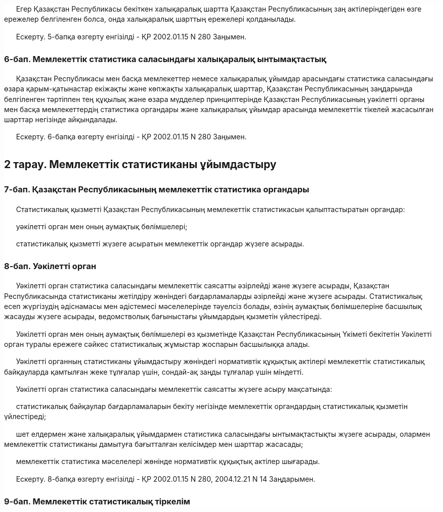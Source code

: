       Егер Қазақстан Республикасы бекiткен халықаралық шартта Қазақстан Республикасының заң актiлерiндегiден өзге ережелер белгiленген болса, онда халықаралық шарттың ережелерi қолданылады.

      Ескерту. 5-бапқа өзгерту енгізілді - ҚР 2002.01.15 N 280 Заңымен.

### 6-бап. Мемлекеттiк статистика саласындағы халықаралық ынтымақтастық

      Қазақстан Республикасы мен басқа мемлекеттер немесе халықаралық ұйымдар арасындағы статистика саласындағы өзара қарым-қатынастар екiжақты және көпжақты халықаралық шарттар, Қазақстан Республикасының заңдарында белгiленген тәртiппен тең құқылық және өзара мүдделер принциптерiнде Қазақстан Республикасының уәкiлеттi органы мен басқа мемлекеттердiң статистика органдары және халықаралық ұйымдар арасында мемлекеттік тiкелей жасасылған шарттар негiзiнде айқындалады.

      Ескерту. 6-бапқа өзгерту енгізілді - ҚР 2002.01.15 N 280 Заңымен.

## 2 тарау. Мемлекеттік статистиканы ұйымдастыру

### 7-бап. Қазақстан Республикасының мемлекеттiк статистика органдары

      Статистикалық қызметтi Қазақстан Республикасының мемлекеттiк статистикасын қалыптастыратын органдар:

      уәкiлеттi орган мен оның аумақтық бөлiмшелерi;

      статистикалық қызметтi жүзеге асыратын мемлекеттік органдар жүзеге асырады.

### 8-бап. Уәкiлеттi орган

      Уәкiлеттi орган статистика саласындағы мемлекеттiк саясатты әзiрлейдi және жүзеге асырады, Қазақстан Республикасында статистиканы жетiлдiру жөнiндегi бағдарламаларды әзiрлейдi және жүзеге асырады. Статистикалық есеп жүргiзудiң әдiснамасы мен әдiстемесi мәселелерiнде тәуелсiз болады, өзiнiң аумақтық бөлiмшелерiне басшылық жасауды жүзеге асырады, ведомстволық бағыныстағы ұйымдардың қызметiн үйлестiредi.

      Уәкiлеттi орган мен оның аумақтық бөлiмшелерi өз қызметiнде Қазақстан Республикасының Үкiметi бекiтетiн Уәкiлеттi орган туралы ережеге сәйкес статистикалық жұмыстар жоспарын басшылыққа алады.

      Уәкiлеттi органның статистиканы ұйымдастыру жөнiндегi нормативтiк құқықтық актiлерi мемлекеттiк статистикалық байқауларда қамтылған жеке тұлғалар үшін, сондай-ақ заңды тұлғалар үшiн мiндеттi.

      Уәкiлеттi орган статистика саласындағы мемлекеттiк саясатты жүзеге асыру мақсатында:

      статистикалық байқаулар бағдарламаларын бекiту негiзiнде мемлекеттік органдардың статистикалық қызметiн үйлестіреді;

      шет елдермен және халықаралық ұйымдармен статистика саласындағы ынтымақтастықты жүзеге асырады, олармен мемлекеттiк статистиканы дамытуға бағытталған келiсiмдер мен шарттар жасасады;

      мемлекеттік статистика мәселелері жөнiнде нормативтік құқықтық актiлер шығарады.

      Ескерту. 8-бапқа өзгерту енгізілді - ҚР 2002.01.15 N 280, 2004.12.21 N 14 Заңдарымен.

### 9-бап. Мемлекеттiк статистикалық тiркелiм

